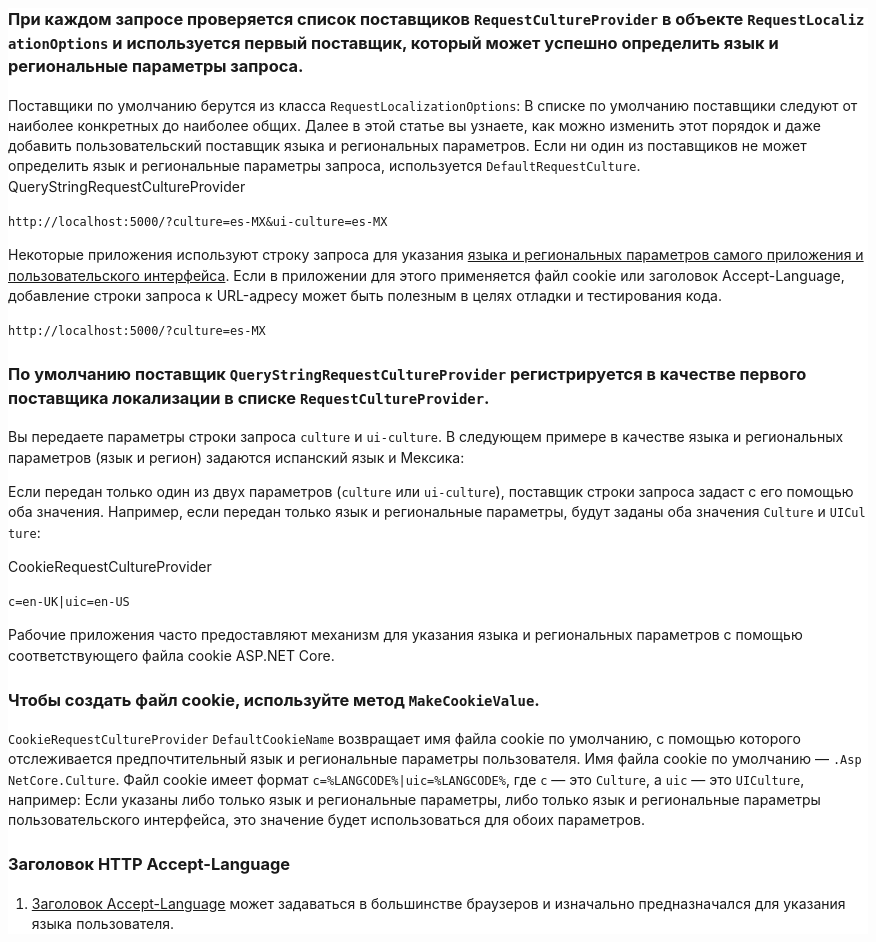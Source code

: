 ### <a name="querystringrequestcultureprovider"></a>При каждом запросе проверяется список поставщиков `RequestCultureProvider` в объекте `RequestLocalizationOptions` и используется первый поставщик, который может успешно определить язык и региональные параметры запроса.

Поставщики по умолчанию берутся из класса `RequestLocalizationOptions`: В списке по умолчанию поставщики следуют от наиболее конкретных до наиболее общих. Далее в этой статье вы узнаете, как можно изменить этот порядок и даже добавить пользовательский поставщик языка и региональных параметров. Если ни один из поставщиков не может определить язык и региональные параметры запроса, используется `DefaultRequestCulture`. QueryStringRequestCultureProvider

   `http://localhost:5000/?culture=es-MX&ui-culture=es-MX`

Некоторые приложения используют строку запроса для указания [языка и региональных параметров самого приложения и пользовательского интерфейса](https://msdn.microsoft.com/library/system.globalization.cultureinfo.aspx). Если в приложении для этого применяется файл cookie или заголовок Accept-Language, добавление строки запроса к URL-адресу может быть полезным в целях отладки и тестирования кода.

   `http://localhost:5000/?culture=es-MX`

### <a name="cookierequestcultureprovider"></a>По умолчанию поставщик `QueryStringRequestCultureProvider` регистрируется в качестве первого поставщика локализации в списке `RequestCultureProvider`.

Вы передаете параметры строки запроса `culture` и `ui-culture`. В следующем примере в качестве языка и региональных параметров (язык и регион) задаются испанский язык и Мексика:

Если передан только один из двух параметров (`culture` или `ui-culture`), поставщик строки запроса задаст с его помощью оба значения. Например, если передан только язык и региональные параметры, будут заданы оба значения `Culture` и `UICulture`:

CookieRequestCultureProvider

    c=en-UK|uic=en-US

Рабочие приложения часто предоставляют механизм для указания языка и региональных параметров с помощью соответствующего файла cookie ASP.NET Core.

### <a name="the-accept-language-http-header"></a>Чтобы создать файл cookie, используйте метод `MakeCookieValue`.

`CookieRequestCultureProvider` `DefaultCookieName` возвращает имя файла cookie по умолчанию, с помощью которого отслеживается предпочтительный язык и региональные параметры пользователя. Имя файла cookie по умолчанию — `.AspNetCore.Culture`. Файл cookie имеет формат `c=%LANGCODE%|uic=%LANGCODE%`, где `c` — это `Culture`, а `uic` — это `UICulture`, например: Если указаны либо только язык и региональные параметры, либо только язык и региональные параметры пользовательского интерфейса, это значение будет использоваться для обоих параметров.

### <a name="set-the-accept-language-http-header-in-ie"></a>Заголовок HTTP Accept-Language

1. [Заголовок Accept-Language](https://www.w3.org/International/questions/qa-accept-lang-locales) может задаваться в большинстве браузеров и изначально предназначался для указания языка пользователя.
